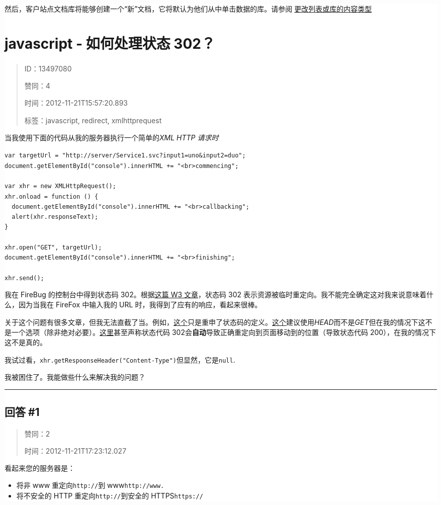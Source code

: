 然后，客户站点文档库将能够创建一个“新”文档，它将默认为他们从中单击数据的库。请参阅 [更改列表或库的内容类型](http://office.microsoft.com/en-nz/sharepoint-server-help/change-a-content-type-for-a-list-or-library-HA010173454.aspx#BM1)

# javascript - 如何处理状态 302？

> ID：13497080
> 
> 赞同：4
> 
> 时间：2012-11-21T15:57:20.893
> 
> 标签：javascript, redirect, xmlhttprequest

当我使用下面的代码从我的服务器执行一个简单的*XML HTTP 请求时*

```
var targetUrl = "http://server/Service1.svc?input1=uno&input2=duo";
document.getElementById("console").innerHTML += "<br>commencing";

var xhr = new XMLHttpRequest();
xhr.onload = function () {
  document.getElementById("console").innerHTML += "<br>callbacking";
  alert(xhr.responseText);
}

xhr.open("GET", targetUrl);
document.getElementById("console").innerHTML += "<br>finishing";

xhr.send(); 
```

我在 FireBug 的控制台中得到状态码 302。根据[这篇 W3 文章](http://www.w3.org/Protocols/rfc2616/rfc2616-sec10.html)，状态码 302 表示资源被临时重定向。我不能完全确定这对我来说意味着什么，因为当我在 FireFox 中输入我的 URL 时，我得到了应有的响应，看起来很棒。

关于这个问题有很多文章，但我无法直截了当。例如，[这个](https://stackoverflow.com/questions/12420686/how-to-correctly-deal-with-302-status-code)只是重申了状态码的定义。[这个](https://stackoverflow.com/questions/6299021/ajax-and-status-302)建议使用*HEAD*而不是*GET*但在我的情况下这不是一个选项（除非绝对必要）。[这里](https://stackoverflow.com/questions/7524039/problems-with-xmlhttprequest-status-302)甚至声称状态代码 302会**自动**导致正确重定向到页面移动到的位置（导致状态代码 200），在我的情况下这不是真的。

我试过看，`xhr.getRespoonseHeader("Content-Type")`但显然，它是`null`.

我被困住了。我能做些什么来解决我的问题？

* * *

## 回答 #1

> 赞同：2
> 
> 时间：2012-11-21T17:23:12.027

看起来您的服务器是：

*   将非 www 重定向`http://`到 www`http://www.`
*   将不安全的 HTTP 重定向`http://`到安全的 HTTPS`https://`
